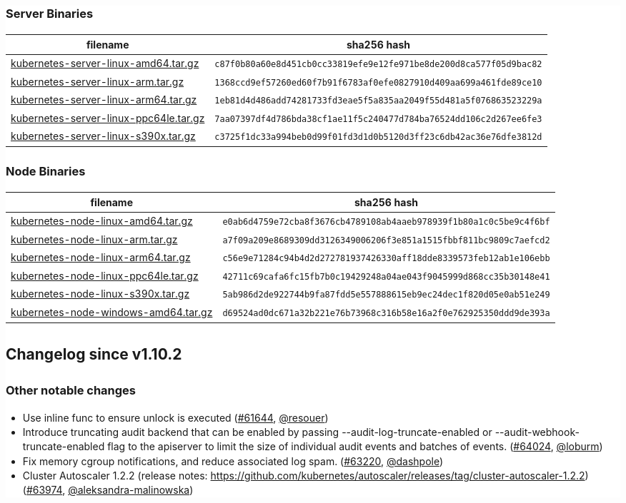 ### Server Binaries

filename | sha256 hash
-------- | -----------
[kubernetes-server-linux-amd64.tar.gz](https://dl.k8s.io/v1.10.3/kubernetes-server-linux-amd64.tar.gz) | `c87f0b80a60e8d451cb0cc33819efe9e12fe971be8de200d8ca577f05d9bac82`
[kubernetes-server-linux-arm.tar.gz](https://dl.k8s.io/v1.10.3/kubernetes-server-linux-arm.tar.gz) | `1368ccd9ef57260ed60f7b91f6783af0efe0827910d409aa699a461fde89ce10`
[kubernetes-server-linux-arm64.tar.gz](https://dl.k8s.io/v1.10.3/kubernetes-server-linux-arm64.tar.gz) | `1eb81d4d486add74281733fd3eae5f5a835aa2049f55d481a5f076863523229a`
[kubernetes-server-linux-ppc64le.tar.gz](https://dl.k8s.io/v1.10.3/kubernetes-server-linux-ppc64le.tar.gz) | `7aa07397df4d786bda38cf1ae11f5c240477d784ba76524dd106c2d267ee6fe3`
[kubernetes-server-linux-s390x.tar.gz](https://dl.k8s.io/v1.10.3/kubernetes-server-linux-s390x.tar.gz) | `c3725f1dc33a994beb0d99f01fd3d1d0b5120d3ff23c6db42ac36e76dfe3812d`

### Node Binaries

filename | sha256 hash
-------- | -----------
[kubernetes-node-linux-amd64.tar.gz](https://dl.k8s.io/v1.10.3/kubernetes-node-linux-amd64.tar.gz) | `e0ab6d4759e72cba8f3676cb4789108ab4aaeb978939f1b80a1c0c5be9c4f6bf`
[kubernetes-node-linux-arm.tar.gz](https://dl.k8s.io/v1.10.3/kubernetes-node-linux-arm.tar.gz) | `a7f09a209e8689309dd3126349006206f3e851a1515fbbf811bc9809c7aefcd2`
[kubernetes-node-linux-arm64.tar.gz](https://dl.k8s.io/v1.10.3/kubernetes-node-linux-arm64.tar.gz) | `c56e9e71284c94b4d2d272781937426330aff18dde8339573feb12ab1e106ebb`
[kubernetes-node-linux-ppc64le.tar.gz](https://dl.k8s.io/v1.10.3/kubernetes-node-linux-ppc64le.tar.gz) | `42711c69cafa6fc15fb7b0c19429248a04ae043f9045999d868cc35b30148e41`
[kubernetes-node-linux-s390x.tar.gz](https://dl.k8s.io/v1.10.3/kubernetes-node-linux-s390x.tar.gz) | `5ab986d2de922744b9fa87fdd5e557888615eb9ec24dec1f820d05e0ab51e249`
[kubernetes-node-windows-amd64.tar.gz](https://dl.k8s.io/v1.10.3/kubernetes-node-windows-amd64.tar.gz) | `d69524ad0dc671a32b221e76b73968c316b58e16a2f0e762925350ddd9de393a`

## Changelog since v1.10.2

### Other notable changes

* Use inline func to ensure unlock is executed ([#61644](https://github.com/kubernetes/kubernetes/pull/61644), [@resouer](https://github.com/resouer))
* Introduce truncating audit backend that can be enabled by passing --audit-log-truncate-enabled or --audit-webhook-truncate-enabled flag to the apiserver to limit the size of individual audit events and batches of events. ([#64024](https://github.com/kubernetes/kubernetes/pull/64024), [@loburm](https://github.com/loburm))
* Fix memory cgroup notifications, and reduce associated log spam. ([#63220](https://github.com/kubernetes/kubernetes/pull/63220), [@dashpole](https://github.com/dashpole))
* Cluster Autoscaler 1.2.2 (release notes: https://github.com/kubernetes/autoscaler/releases/tag/cluster-autoscaler-1.2.2) ([#63974](https://github.com/kubernetes/kubernetes/pull/63974), [@aleksandra-malinowska](https://github.com/aleksandra-malinowska))
